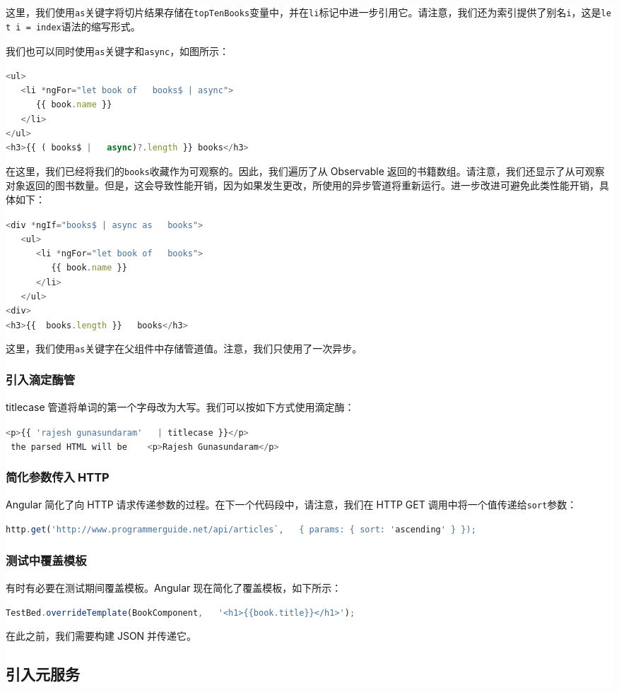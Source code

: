 这里，我们使用`as`关键字将切片结果存储在`topTenBooks`变量中，并在`li`标记中进一步引用它。请注意，我们还为索引提供了别名`i`，这是`let i = index`语法的缩写形式。

我们也可以同时使用`as`关键字和`async`，如图所示：

```ts
<ul>   
   <li *ngFor="let book of   books$ | async">   
      {{ book.name }}   
   </li>   
</ul>    
<h3>{{ ( books$ |   async)?.length }} books</h3>   
```

在这里，我们已经将我们的`books`收藏作为可观察的。因此，我们遍历了从 Observable 返回的书籍数组。请注意，我们还显示了从可观察对象返回的图书数量。但是，这会导致性能开销，因为如果发生更改，所使用的异步管道将重新运行。进一步改进可避免此类性能开销，具体如下：

```ts
<div *ngIf="books$ | async as   books">   
   <ul>   
      <li *ngFor="let book of   books">   
         {{ book.name }}   
      </li>   
   </ul>   
<div>   
<h3>{{  books.length }}   books</h3>   
```

这里，我们使用`as`关键字在父组件中存储管道值。注意，我们只使用了一次异步。

### 引入滴定酶管

titlecase 管道将单词的第一个字母改为大写。我们可以按如下方式使用滴定酶：

```ts
<p>{{ 'rajesh gunasundaram'   | titlecase }}</p>      
 the parsed HTML will be    <p>Rajesh Gunasundaram</p>   
```

### 简化参数传入 HTTP

Angular 简化了向 HTTP 请求传递参数的过程。在下一个代码段中，请注意，我们在 HTTP GET 调用中将一个值传递给`sort`参数：

```ts
http.get('http://www.programmerguide.net/api/articles`,   { params: { sort: 'ascending' } });   
```

### 测试中覆盖模板

有时有必要在测试期间覆盖模板。Angular 现在简化了覆盖模板，如下所示：

```ts
TestBed.overrideTemplate(BookComponent,   '<h1>{{book.title}}</h1>');   
```

在此之前，我们需要构建 JSON 并传递它。

## 引入元服务
